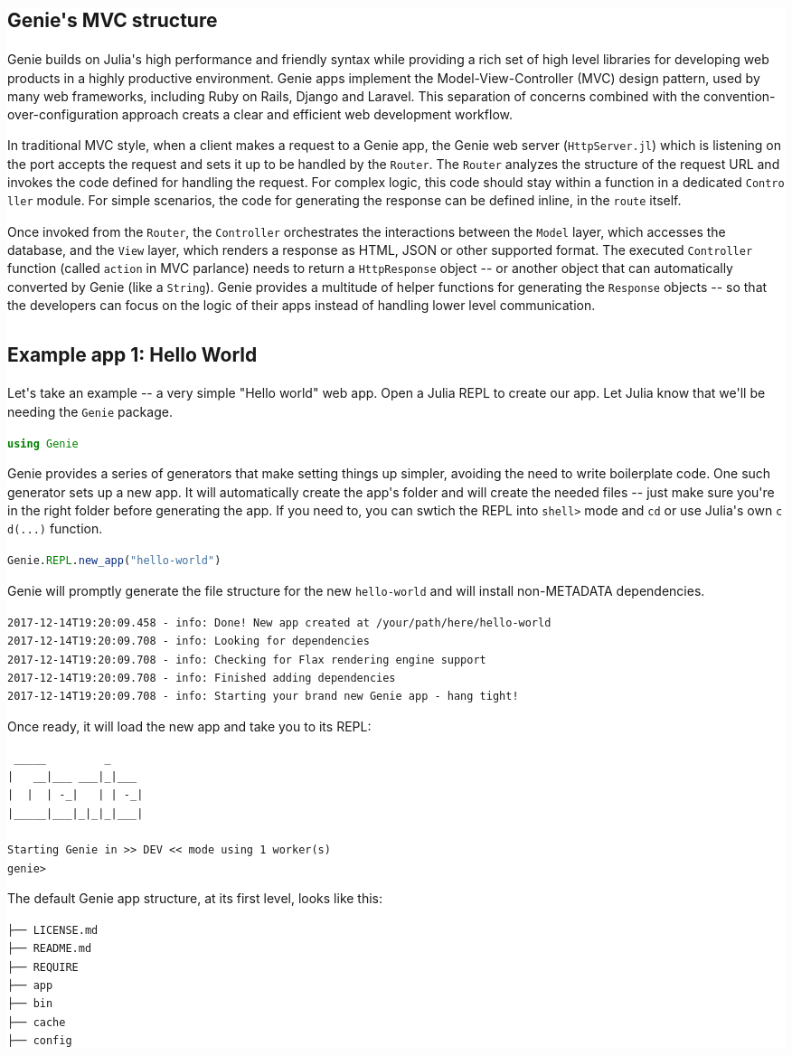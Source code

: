 ## Genie's MVC structure
Genie builds on Julia's high performance and friendly syntax while providing a rich set of high level libraries for developing web products in a highly productive environment. Genie apps implement the Model-View-Controller (MVC) design pattern, used by many web frameworks, including Ruby on Rails, Django and Laravel. This separation of concerns combined with the convention-over-configuration approach creats a clear and efficient web development workflow.

In traditional MVC style, when a client makes a request to a Genie app, the Genie web server (`HttpServer.jl`) which is listening on the port accepts the request and sets it up to be handled by the `Router`. The `Router` analyzes the structure of the request URL and invokes the code defined for handling the request. For complex logic, this code should stay within a function in a dedicated `Controller` module. For simple scenarios, the code for generating the response can be defined inline, in the `route` itself.

Once invoked from the `Router`, the `Controller` orchestrates the interactions between the `Model` layer, which accesses the database, and the `View` layer, which renders a response as HTML, JSON or other supported format. The executed `Controller` function (called `action` in MVC parlance) needs to return a `HttpResponse` object -- or another object that can automatically converted by Genie (like a `String`). Genie provides a multitude of helper functions for generating the `Response` objects -- so that the developers can focus on the logic of their apps instead of handling lower level communication.

## Example app 1: Hello World
Let's take an example -- a very simple "Hello world" web app. Open a Julia REPL to create our app. Let Julia know that we'll be needing the `Genie` package.
```julia
using Genie
```
Genie provides a series of generators that make setting things up simpler, avoiding the need to write boilerplate code. One such generator sets up a new app. It will automatically create the app's folder and will create the needed files -- just make sure you're in the right folder before generating the app. If you need to, you can swtich the REPL into `shell>` mode and `cd` or use Julia's own `cd(...)` function.
```julia
Genie.REPL.new_app("hello-world")
```
Genie will promptly generate the file structure for the new `hello-world` and will install non-METADATA dependencies.
```
2017-12-14T19:20:09.458 - info: Done! New app created at /your/path/here/hello-world
2017-12-14T19:20:09.708 - info: Looking for dependencies
2017-12-14T19:20:09.708 - info: Checking for Flax rendering engine support
2017-12-14T19:20:09.708 - info: Finished adding dependencies
2017-12-14T19:20:09.708 - info: Starting your brand new Genie app - hang tight!
```
Once ready, it will load the new app and take you to its REPL:
```
 _____         _
|   __|___ ___|_|___
|  |  | -_|   | | -_|
|_____|___|_|_|_|___|

Starting Genie in >> DEV << mode using 1 worker(s)
genie>
```
The default Genie app structure, at its first level, looks like this:
```
├── LICENSE.md
├── README.md
├── REQUIRE
├── app
├── bin
├── cache
├── config
```